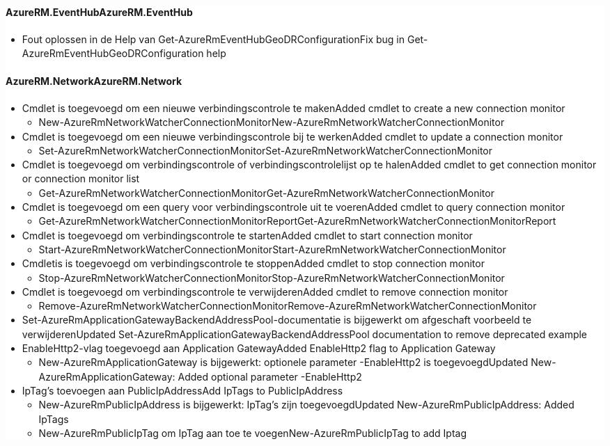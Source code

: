 #### <a name="azurermeventhub"></a><span data-ttu-id="1b84e-180">AzureRM.EventHub</span><span class="sxs-lookup"><span data-stu-id="1b84e-180">AzureRM.EventHub</span></span>
* <span data-ttu-id="1b84e-181">Fout oplossen in de Help van Get-AzureRmEventHubGeoDRConfiguration</span><span class="sxs-lookup"><span data-stu-id="1b84e-181">Fix bug in Get-AzureRmEventHubGeoDRConfiguration help</span></span>

#### <a name="azurermnetwork"></a><span data-ttu-id="1b84e-182">AzureRM.Network</span><span class="sxs-lookup"><span data-stu-id="1b84e-182">AzureRM.Network</span></span>
* <span data-ttu-id="1b84e-183">Cmdlet is toegevoegd om een nieuwe verbindingscontrole te maken</span><span class="sxs-lookup"><span data-stu-id="1b84e-183">Added cmdlet to create a new connection monitor</span></span>
    - <span data-ttu-id="1b84e-184">New-AzureRmNetworkWatcherConnectionMonitor</span><span class="sxs-lookup"><span data-stu-id="1b84e-184">New-AzureRmNetworkWatcherConnectionMonitor</span></span>
* <span data-ttu-id="1b84e-185">Cmdlet is toegevoegd om een nieuwe verbindingscontrole bij te werken</span><span class="sxs-lookup"><span data-stu-id="1b84e-185">Added cmdlet to update a connection monitor</span></span>
    - <span data-ttu-id="1b84e-186">Set-AzureRmNetworkWatcherConnectionMonitor</span><span class="sxs-lookup"><span data-stu-id="1b84e-186">Set-AzureRmNetworkWatcherConnectionMonitor</span></span>
* <span data-ttu-id="1b84e-187">Cmdlet is toegevoegd om verbindingscontrole of verbindingscontrolelijst op te halen</span><span class="sxs-lookup"><span data-stu-id="1b84e-187">Added cmdlet to get connection monitor or connection monitor list</span></span>
    - <span data-ttu-id="1b84e-188">Get-AzureRmNetworkWatcherConnectionMonitor</span><span class="sxs-lookup"><span data-stu-id="1b84e-188">Get-AzureRmNetworkWatcherConnectionMonitor</span></span>
* <span data-ttu-id="1b84e-189">Cmdlet is toegevoegd om een query voor verbindingscontrole uit te voeren</span><span class="sxs-lookup"><span data-stu-id="1b84e-189">Added cmdlet to query connection monitor</span></span>
    - <span data-ttu-id="1b84e-190">Get-AzureRmNetworkWatcherConnectionMonitorReport</span><span class="sxs-lookup"><span data-stu-id="1b84e-190">Get-AzureRmNetworkWatcherConnectionMonitorReport</span></span>
* <span data-ttu-id="1b84e-191">Cmdlet is toegevoegd om verbindingscontrole te starten</span><span class="sxs-lookup"><span data-stu-id="1b84e-191">Added cmdlet to start connection monitor</span></span>
    - <span data-ttu-id="1b84e-192">Start-AzureRmNetworkWatcherConnectionMonitor</span><span class="sxs-lookup"><span data-stu-id="1b84e-192">Start-AzureRmNetworkWatcherConnectionMonitor</span></span>
* <span data-ttu-id="1b84e-193">Cmdletis is toegevoegd om verbindingscontrole te stoppen</span><span class="sxs-lookup"><span data-stu-id="1b84e-193">Added cmdlet to stop connection monitor</span></span>
    - <span data-ttu-id="1b84e-194">Stop-AzureRmNetworkWatcherConnectionMonitor</span><span class="sxs-lookup"><span data-stu-id="1b84e-194">Stop-AzureRmNetworkWatcherConnectionMonitor</span></span>
* <span data-ttu-id="1b84e-195">Cmdlet is toegevoegd om verbindingscontrole te verwijderen</span><span class="sxs-lookup"><span data-stu-id="1b84e-195">Added cmdlet to remove connection monitor</span></span>
    - <span data-ttu-id="1b84e-196">Remove-AzureRmNetworkWatcherConnectionMonitor</span><span class="sxs-lookup"><span data-stu-id="1b84e-196">Remove-AzureRmNetworkWatcherConnectionMonitor</span></span>
* <span data-ttu-id="1b84e-197">Set-AzureRmApplicationGatewayBackendAddressPool-documentatie is bijgewerkt om afgeschaft voorbeeld te verwijderen</span><span class="sxs-lookup"><span data-stu-id="1b84e-197">Updated Set-AzureRmApplicationGatewayBackendAddressPool documentation to remove deprecated example</span></span>
* <span data-ttu-id="1b84e-198">EnableHttp2-vlag toegevoegd aan Application Gateway</span><span class="sxs-lookup"><span data-stu-id="1b84e-198">Added EnableHttp2 flag to Application Gateway</span></span>
    - <span data-ttu-id="1b84e-199">New-AzureRmApplicationGateway is bijgewerkt: optionele parameter -EnableHttp2 is toegevoegd</span><span class="sxs-lookup"><span data-stu-id="1b84e-199">Updated New-AzureRmApplicationGateway: Added optional parameter -EnableHttp2</span></span>
* <span data-ttu-id="1b84e-200">IpTag’s toevoegen aan PublicIpAddress</span><span class="sxs-lookup"><span data-stu-id="1b84e-200">Add IpTags to PublicIpAddress</span></span>
    - <span data-ttu-id="1b84e-201">New-AzureRmPublicIpAddress is bijgewerkt: IpTag’s zijn toegevoegd</span><span class="sxs-lookup"><span data-stu-id="1b84e-201">Updated New-AzureRmPublicIpAddress: Added IpTags</span></span>
    - <span data-ttu-id="1b84e-202">New-AzureRmPublicIpTag om IpTag aan toe te voegen</span><span class="sxs-lookup"><span data-stu-id="1b84e-202">New-AzureRmPublicIpTag to add Iptag</span></span>